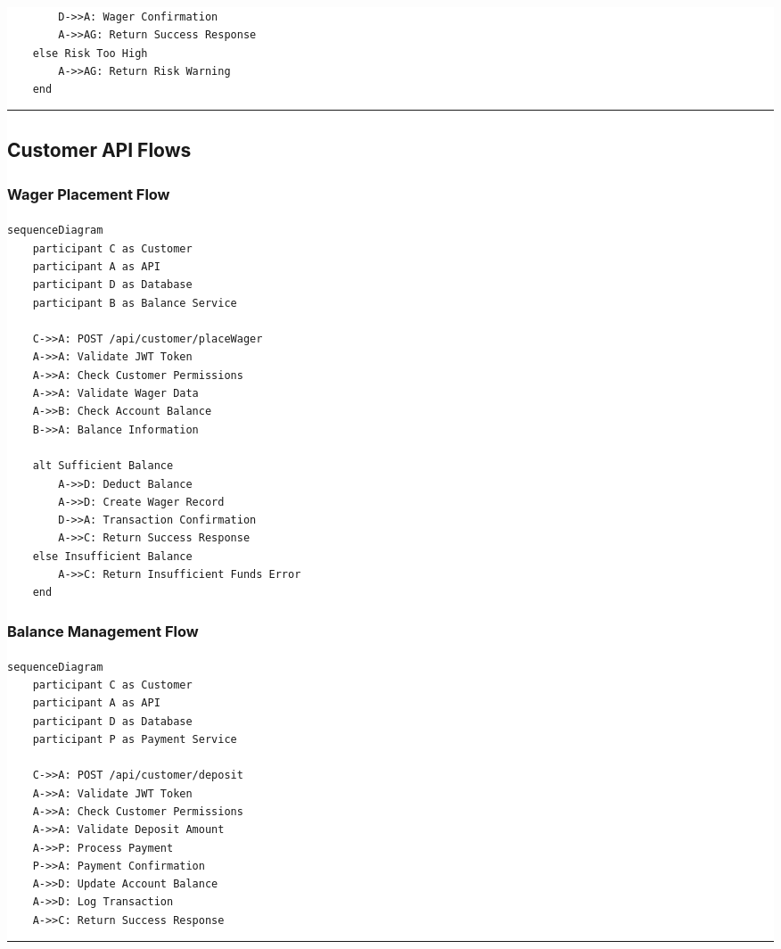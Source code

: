```mermaid
        D->>A: Wager Confirmation
        A->>AG: Return Success Response
    else Risk Too High
        A->>AG: Return Risk Warning
    end
```

---

## Customer API Flows

### Wager Placement Flow
```mermaid
sequenceDiagram
    participant C as Customer
    participant A as API
    participant D as Database
    participant B as Balance Service
    
    C->>A: POST /api/customer/placeWager
    A->>A: Validate JWT Token
    A->>A: Check Customer Permissions
    A->>A: Validate Wager Data
    A->>B: Check Account Balance
    B->>A: Balance Information
    
    alt Sufficient Balance
        A->>D: Deduct Balance
        A->>D: Create Wager Record
        D->>A: Transaction Confirmation
        A->>C: Return Success Response
    else Insufficient Balance
        A->>C: Return Insufficient Funds Error
    end
```

### Balance Management Flow
```mermaid
sequenceDiagram
    participant C as Customer
    participant A as API
    participant D as Database
    participant P as Payment Service
    
    C->>A: POST /api/customer/deposit
    A->>A: Validate JWT Token
    A->>A: Check Customer Permissions
    A->>A: Validate Deposit Amount
    A->>P: Process Payment
    P->>A: Payment Confirmation
    A->>D: Update Account Balance
    A->>D: Log Transaction
    A->>C: Return Success Response
```

---